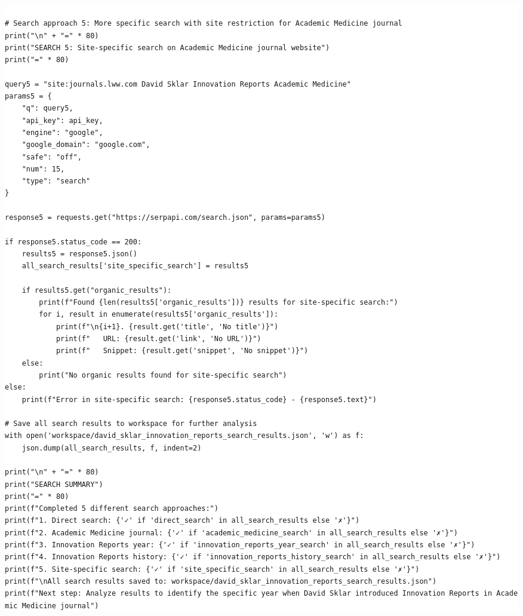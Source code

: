 ```

# Search approach 5: More specific search with site restriction for Academic Medicine journal
print("\n" + "=" * 80)
print("SEARCH 5: Site-specific search on Academic Medicine journal website")
print("=" * 80)

query5 = "site:journals.lww.com David Sklar Innovation Reports Academic Medicine"
params5 = {
    "q": query5,
    "api_key": api_key,
    "engine": "google",
    "google_domain": "google.com",
    "safe": "off",
    "num": 15,
    "type": "search"
}

response5 = requests.get("https://serpapi.com/search.json", params=params5)

if response5.status_code == 200:
    results5 = response5.json()
    all_search_results['site_specific_search'] = results5
    
    if results5.get("organic_results"):
        print(f"Found {len(results5['organic_results'])} results for site-specific search:")
        for i, result in enumerate(results5['organic_results']):
            print(f"\n{i+1}. {result.get('title', 'No title')}")
            print(f"   URL: {result.get('link', 'No URL')}")
            print(f"   Snippet: {result.get('snippet', 'No snippet')}")
    else:
        print("No organic results found for site-specific search")
else:
    print(f"Error in site-specific search: {response5.status_code} - {response5.text}")

# Save all search results to workspace for further analysis
with open('workspace/david_sklar_innovation_reports_search_results.json', 'w') as f:
    json.dump(all_search_results, f, indent=2)

print("\n" + "=" * 80)
print("SEARCH SUMMARY")
print("=" * 80)
print(f"Completed 5 different search approaches:")
print(f"1. Direct search: {'✓' if 'direct_search' in all_search_results else '✗'}")
print(f"2. Academic Medicine journal: {'✓' if 'academic_medicine_search' in all_search_results else '✗'}")
print(f"3. Innovation Reports year: {'✓' if 'innovation_reports_year_search' in all_search_results else '✗'}")
print(f"4. Innovation Reports history: {'✓' if 'innovation_reports_history_search' in all_search_results else '✗'}")
print(f"5. Site-specific search: {'✓' if 'site_specific_search' in all_search_results else '✗'}")
print(f"\nAll search results saved to: workspace/david_sklar_innovation_reports_search_results.json")
print(f"Next step: Analyze results to identify the specific year when David Sklar introduced Innovation Reports in Academic Medicine journal")
```